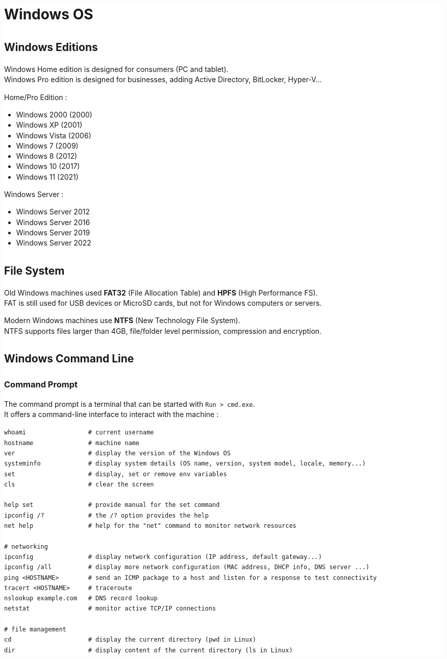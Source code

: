 # Windows OS

## Windows Editions

Windows Home edition is designed for consumers (PC and tablet).  
Windows Pro edition is designed for businesses, adding Active Directory, BitLocker, Hyper-V...

Home/Pro Edition :
- Windows 2000 (2000)
- Windows XP (2001)
- Windows Vista (2006)
- Windows 7 (2009)
- Windows 8 (2012)
- Windows 10 (2017)
- Windows 11 (2021)

Windows Server :
- Windows Server 2012
- Windows Server 2016
- Windows Server 2019
- Windows Server 2022


## File System

Old Windows machines used **FAT32** (File Allocation Table) and **HPFS** (High Performance FS).  
FAT is still used for USB devices or MicroSD cards, but not for Windows computers or servers.

Modern Windows machines use **NTFS** (New Technology File System).  
NTFS supports files larger than 4GB, file/folder level permission, compression and encryption.


## Windows Command Line

### Command Prompt

The command prompt is a terminal that can be started with `Run > cmd.exe`.  
It offers a command-line interface to interact with the machine :

```shell
whoami                 # current username
hostname               # machine name
ver                    # display the version of the Windows OS
systeminfo             # display system details (OS name, version, system model, locale, memory...)
set                    # display, set or remove env variables
cls                    # clear the screen

help set               # provide manual for the set command
ipconfig /?            # the /? option provides the help
net help               # help for the "net" command to monitor network resources

# networking
ipconfig               # display network configuration (IP address, default gateway...)
ipconfig /all          # display more network configuration (MAC address, DHCP info, DNS server ...)
ping <HOSTNAME>        # send an ICMP package to a host and listen for a response to test connectivity
tracert <HOSTNAME>     # traceroute
nslookup example.com   # DNS record lookup
netstat                # monitor active TCP/IP connections

# file management
cd                     # display the current directory (pwd in Linux)
dir                    # display content of the current directory (ls in Linux)
```